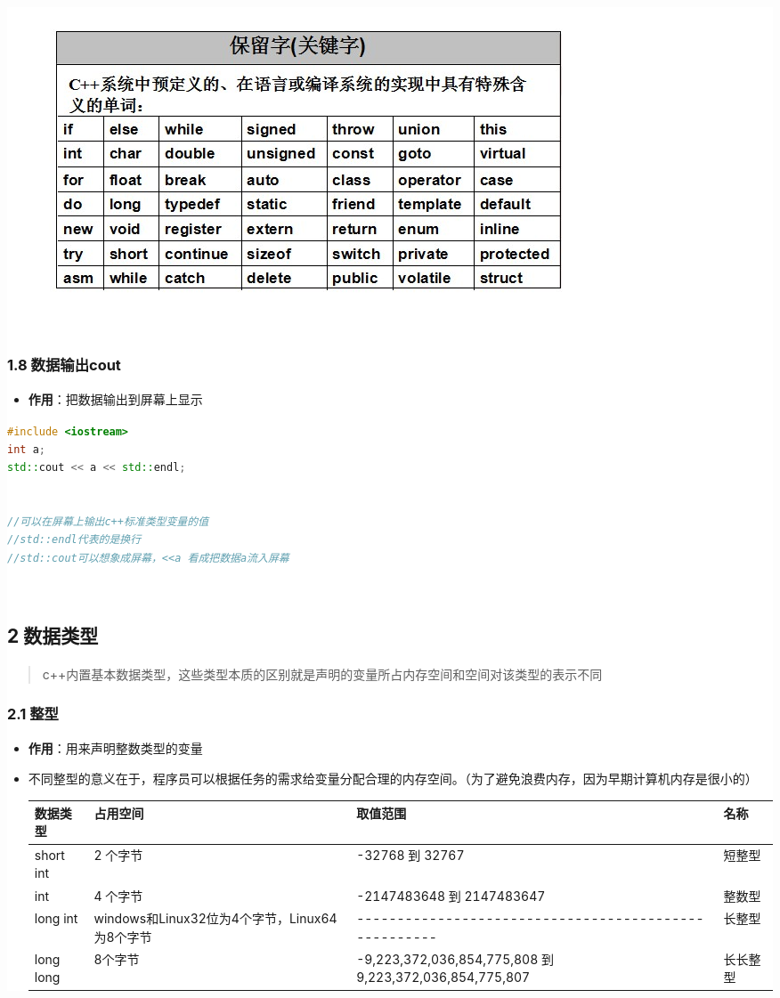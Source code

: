 ![](img/关键字.jpg)

### 1.8 数据输出cout

* **作用**：把数据输出到屏幕上显示

```c++
#include <iostream>
int a;
std::cout << a << std::endl;


//可以在屏幕上输出c++标准类型变量的值
//std::endl代表的是换行
//std::cout可以想象成屏幕，<<a 看成把数据a流入屏幕
```

<br>

## 2 数据类型

> c++内置基本数据类型，这些类型本质的区别就是声明的变量所占内存空间和空间对该类型的表示不同

### 2.1 整型

* **作用**：用来声明整数类型的变量

* 不同整型的意义在于，程序员可以根据任务的需求给变量分配合理的内存空间。（为了避免浪费内存，因为早期计算机内存是很小的）

  | 数据类型  | 占用空间                                      | 取值范围                                                | 名称     |
  | :-------- | :-------------------------------------------- | :------------------------------------------------------ | -------- |
  | short int | 2 个字节                                      | -32768 到 32767                                         | 短整型   |
  | int       | 4 个字节                                      | -2147483648 到 2147483647                               | 整数型   |
  | long int  | windows和Linux32位为4个字节，Linux64为8个字节 | -----------------------------------------------------   | 长整型   |
  | long long | 8个字节                                       | -9,223,372,036,854,775,808 到 9,223,372,036,854,775,807 | 长长整型 |
